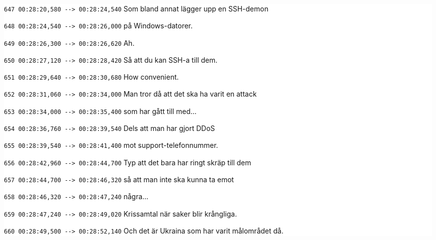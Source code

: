 

`647 00:28:20,580 --> 00:28:24,540`
Som bland annat lägger upp en SSH-demon



`648 00:28:24,540 --> 00:28:26,000`
på Windows-datorer.



`649 00:28:26,300 --> 00:28:26,620`
Ah.



`650 00:28:27,120 --> 00:28:28,420`
Så att du kan SSH-a till dem.



`651 00:28:29,640 --> 00:28:30,680`
How convenient.



`652 00:28:31,060 --> 00:28:34,000`
Man tror då att det ska ha varit en attack



`653 00:28:34,000 --> 00:28:35,400`
som har gått till med...



`654 00:28:36,760 --> 00:28:39,540`
Dels att man har gjort DDoS



`655 00:28:39,540 --> 00:28:41,400`
mot support-telefonnummer.



`656 00:28:42,960 --> 00:28:44,700`
Typ att det bara har ringt skräp till dem



`657 00:28:44,700 --> 00:28:46,320`
så att man inte ska kunna ta emot



`658 00:28:46,320 --> 00:28:47,240`
några...



`659 00:28:47,240 --> 00:28:49,020`
Krissamtal när saker blir krångliga.



`660 00:28:49,500 --> 00:28:52,140`
Och det är Ukraina som har varit målområdet då.
